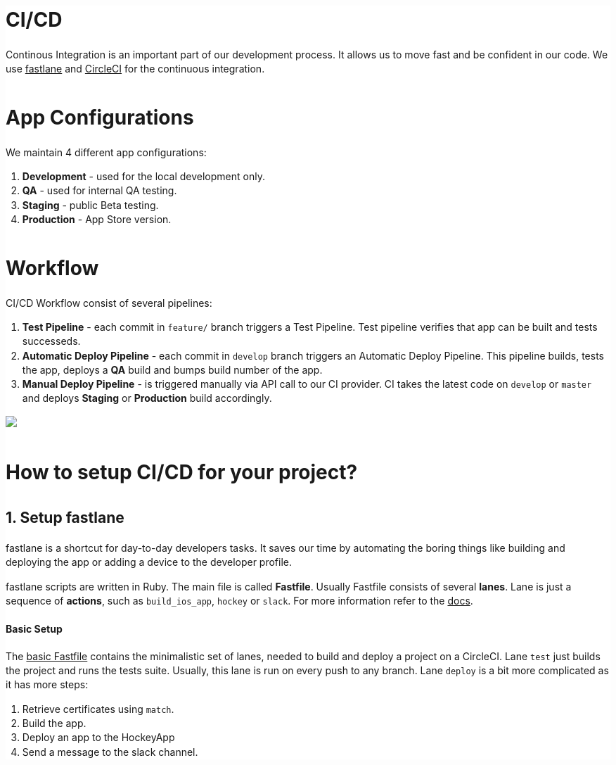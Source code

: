 # CI/CD

Continous Integration is an important part of our development process. It allows us to move fast and be confident in our code. We use [fastlane](https://fastlane.tools) and [CircleCI](https://circleci.com) for the continuous integration.

# App Configurations

We maintain 4 different app configurations:

1. **Development** - used for the local development only.
2. **QA** - used for internal QA testing.
3. **Staging** - public Beta testing.
4. **Production** - App Store version.

# Workflow

CI/CD Workflow consist of several pipelines:
1. **Test Pipeline** - each commit in `feature/` branch triggers a Test Pipeline. Test pipeline verifies that app can be built and tests successeds.
2. **Automatic Deploy Pipeline** - each commit in `develop` branch triggers an Automatic Deploy Pipeline. This pipeline builds, tests the app, deploys a **QA** build and bumps build number of the app.
3. **Manual Deploy Pipeline** - is triggered manually via API call to our CI provider. CI takes the latest code on `develop` or `master` and deploys **Staging** or **Production** build accordingly.


![](resources/ci/ci_workflow.png)

# How to setup CI/CD for your project?

## 1. Setup fastlane

fastlane is a shortcut for day-to-day developers tasks. It saves our time by automating the boring things like building and deploying the app or adding a device to the developer profile.

fastlane scripts are written in Ruby. The main file is called **Fastfile**. Usually Fastfile consists of several **lanes**. Lane is just a sequence of **actions**, such as `build_ios_app`, `hockey` or `slack`. For more information refer to the [docs](https://docs.fastlane.tools). 

#### Basic Setup

The [basic Fastfile](resources/Fastfile-Basic) contains the minimalistic set of lanes, needed to build and deploy a project on a CircleCI. Lane `test` just builds the project and runs the tests suite. Usually, this lane is run on every push to any branch. Lane `deploy` is a bit more complicated as it has more steps:

1. Retrieve certificates using `match`.
2. Build the app.
3. Deploy an app to the HockeyApp
4. Send a message to the slack channel.
